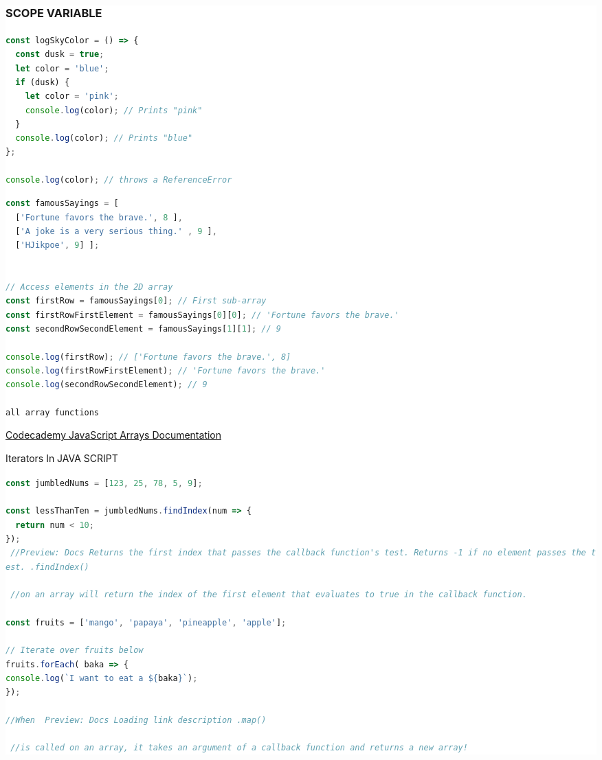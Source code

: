 
### SCOPE VARIABLE 

```javascript
const logSkyColor = () => {
  const dusk = true;
  let color = 'blue'; 
  if (dusk) {
    let color = 'pink';
    console.log(color); // Prints "pink"
  }
  console.log(color); // Prints "blue"
};

console.log(color); // throws a ReferenceError

```

```javascript
const famousSayings = [ 
  ['Fortune favors the brave.', 8 ],
  ['A joke is a very serious thing.' , 9 ],
  ['HJikpoe', 9] ];


// Access elements in the 2D array
const firstRow = famousSayings[0]; // First sub-array
const firstRowFirstElement = famousSayings[0][0]; // 'Fortune favors the brave.'
const secondRowSecondElement = famousSayings[1][1]; // 9

console.log(firstRow); // ['Fortune favors the brave.', 8]
console.log(firstRowFirstElement); // 'Fortune favors the brave.'
console.log(secondRowSecondElement); // 9

all array functions


```
[Codecademy JavaScript Arrays Documentation](https://www.codecademy.com/resources/docs/javascript/arrays)

Iterators In JAVA SCRIPT

```javascript
const jumbledNums = [123, 25, 78, 5, 9]; 

const lessThanTen = jumbledNums.findIndex(num => {
  return num < 10;
});
 //Preview: Docs Returns the first index that passes the callback function's test. Returns -1 if no element passes the test. .findIndex()

 //on an array will return the index of the first element that evaluates to true in the callback function.

const fruits = ['mango', 'papaya', 'pineapple', 'apple'];

// Iterate over fruits below
fruits.forEach( baka => {
console.log(`I want to eat a ${baka}`);
});

//When  Preview: Docs Loading link description .map()

 //is called on an array, it takes an argument of a callback function and returns a new array!

```